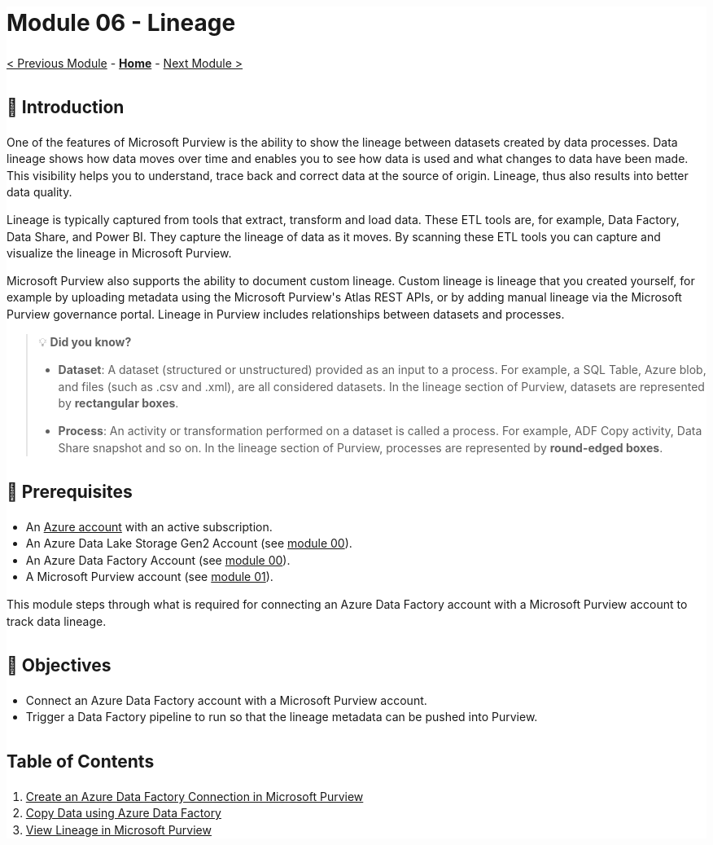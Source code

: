 # Module 06 - Lineage

[< Previous Module](../modules/module05.md) - **[Home](../README.md)** - [Next Module >](../modules/module07.md)

## :loudspeaker: Introduction

One of the features of Microsoft Purview is the ability to show the lineage between datasets created by data processes. Data lineage shows how data moves over time and enables you to see how data is used and what changes to data have been made. This visibility helps you to understand, trace back and correct data at the source of origin. Lineage, thus also results into better data quality.

Lineage is typically captured from tools that extract, transform and load data. These ETL tools are, for example, Data Factory, Data Share, and Power BI. They capture the lineage of data as it moves. By scanning these ETL tools you can capture and visualize the lineage in Microsoft Purview.

Microsoft Purview also supports the ability to document custom lineage. Custom lineage is lineage that you created yourself, for example by uploading metadata using the Microsoft Purview's Atlas REST APIs, or by adding manual lineage via the Microsoft Purview governance portal. Lineage in Purview includes relationships between datasets and processes.

> :bulb: **Did you know?**
>
> * **Dataset**: A dataset (structured or unstructured) provided as an input to a process. For example, a SQL Table, Azure blob, and files (such as .csv and .xml), are all considered datasets. In the lineage section of Purview, datasets are represented by **rectangular boxes**.
>
> * **Process**: An activity or transformation performed on a dataset is called a process. For example, ADF Copy activity, Data Share snapshot and so on. In the lineage section of Purview, processes are represented by **round-edged boxes**.

## :thinking: Prerequisites

* An [Azure account](https://azure.microsoft.com/free/) with an active subscription.
* An Azure Data Lake Storage Gen2 Account (see [module 00](../modules/module00.md)).
* An Azure Data Factory Account (see [module 00](../modules/module00.md)).
* A Microsoft Purview account (see [module 01](../modules/module01.md)).

This module steps through what is required for connecting an Azure Data Factory account with a Microsoft Purview account to track data lineage.

## :dart: Objectives

* Connect an Azure Data Factory account with a Microsoft Purview account.
* Trigger a Data Factory pipeline to run so that the lineage metadata can be pushed into Purview.

## Table of Contents

1. [Create an Azure Data Factory Connection in Microsoft Purview](#1-create-an-azure-data-factory-connection-in-microsoft-purview)
2. [Copy Data using Azure Data Factory](#2-copy-data-using-azure-data-factory)
3. [View Lineage in Microsoft Purview](#3-view-lineage-in-microsoft-purview)
